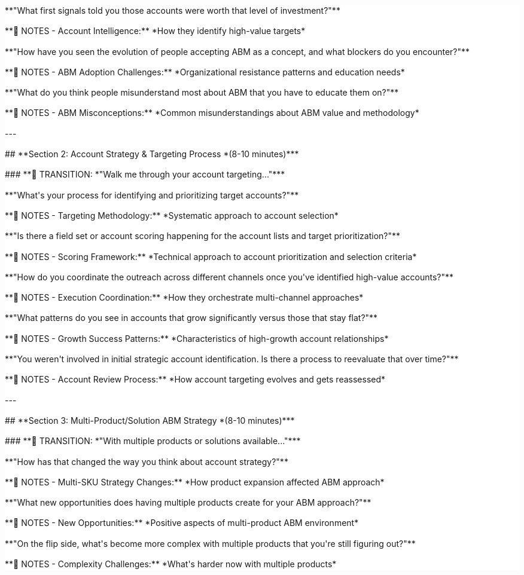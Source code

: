 \*\*"What first signals told you those accounts were worth that level of investment?"\*\*

\*\*📝 NOTES \- Account Intelligence:\*\* \*How they identify high-value targets\*

\*\*"How have you seen the evolution of people accepting ABM as a concept, and what blockers do you encounter?"\*\*

\*\*📝 NOTES \- ABM Adoption Challenges:\*\* \*Organizational resistance patterns and education needs\*

\*\*"What do you think people misunderstand most about ABM that you have to educate them on?"\*\*

\*\*📝 NOTES \- ABM Misconceptions:\*\* \*Common misunderstandings about ABM value and methodology\*

\---

\#\# \*\*Section 2: Account Strategy & Targeting Process \*(8-10 minutes)\*\*\*

\#\#\# \*\*🔄 TRANSITION: \*"Walk me through your account targeting..."\*\*\*

\*\*"What's your process for identifying and prioritizing target accounts?"\*\*

\*\*📝 NOTES \- Targeting Methodology:\*\* \*Systematic approach to account selection\*

\*\*"Is there a field set or account scoring happening for the account lists and target prioritization?"\*\*

\*\*📝 NOTES \- Scoring Framework:\*\* \*Technical approach to account prioritization and selection criteria\*

\*\*"How do you coordinate the outreach across different channels once you've identified high-value accounts?"\*\*

\*\*📝 NOTES \- Execution Coordination:\*\* \*How they orchestrate multi-channel approaches\*

\*\*"What patterns do you see in accounts that grow significantly versus those that stay flat?"\*\*

\*\*📝 NOTES \- Growth Success Patterns:\*\* \*Characteristics of high-growth account relationships\*

\*\*"You weren't involved in initial strategic account identification. Is there a process to reevaluate that over time?"\*\*

\*\*📝 NOTES \- Account Review Process:\*\* \*How account targeting evolves and gets reassessed\*

\---

\#\# \*\*Section 3: Multi-Product/Solution ABM Strategy \*(8-10 minutes)\*\*\*

\#\#\# \*\*🔄 TRANSITION: \*"With multiple products or solutions available..."\*\*\*

\*\*"How has that changed the way you think about account strategy?"\*\*

\*\*📝 NOTES \- Multi-SKU Strategy Changes:\*\* \*How product expansion affected ABM approach\*

\*\*"What new opportunities does having multiple products create for your ABM approach?"\*\*

\*\*📝 NOTES \- New Opportunities:\*\* \*Positive aspects of multi-product ABM environment\*

\*\*"On the flip side, what's become more complex with multiple products that you're still figuring out?"\*\*

\*\*📝 NOTES \- Complexity Challenges:\*\* \*What's harder now with multiple products\*
